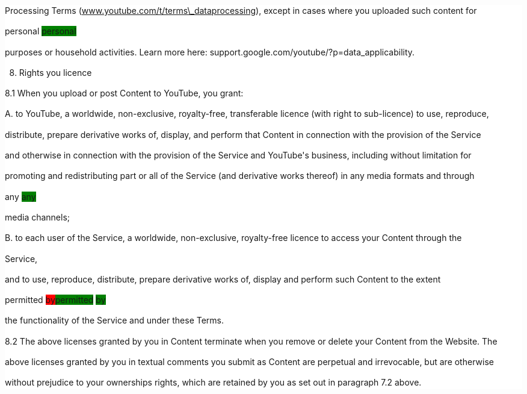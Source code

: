 </span>Processing Terms (www.youtube.com/t/terms\_dataprocessing), except in cases where you uploaded such content for<span style="background-color: red;">


personal</span> <span style="background-color: green;">personal


</span>purposes or household activities. Learn more here: support.google.com/youtube/?p=data\_applicability.


8. Rights you licence


8.1 When you upload or post Content to YouTube, you grant:


A. to YouTube, a worldwide, non-exclusive, royalty-free, transferable licence (with right to sub-licence) to use, reproduce,


distribute, prepare derivative works of, display, and perform that Content in connection with the provision of the Service


and otherwise in connection with the provision of the Service and YouTube's business, including without limitation for


promoting and redistributing part or all of the Service (and derivative works thereof) in any media formats and through<span style="background-color: red;">


any</span> <span style="background-color: green;">any


</span>media channels;


B. to each user of the Service, a worldwide, non-exclusive, royalty-free licence to access your Content through the<span style="background-color: green;"> </span><span style="background-color: red;">


</span>Service,<span style="background-color: red;"> </span><span style="background-color: green;">


</span>and to use, reproduce, distribute, prepare derivative works of, display and perform such Content to the extent<span style="background-color: red;">


permitted</span> <span style="background-color: red;">by</span><span style="background-color: green;">permitted</span> <span style="background-color: green;">by


</span>the functionality of the Service and under these Terms.


8.2 The above licenses granted by you in Content terminate when you remove or delete your Content from the Website. The


above licenses granted by you in textual comments you submit as Content are perpetual and irrevocable, but are otherwise


without prejudice to your ownerships rights, which are retained by you as set out in paragraph 7.2 above.
